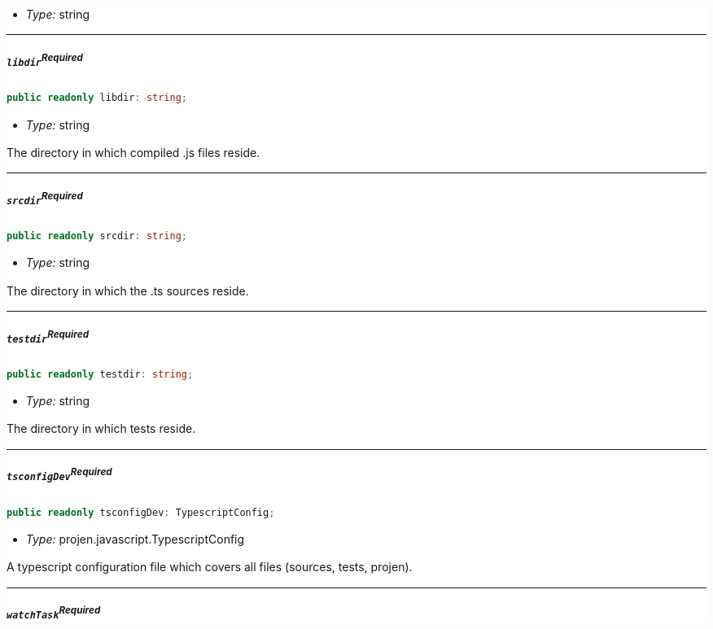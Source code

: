 - *Type:* string

---

##### `libdir`<sup>Required</sup> <a name="libdir" id="@gmeligio/project-gen.CdktfTypeScriptApp.property.libdir"></a>

```typescript
public readonly libdir: string;
```

- *Type:* string

The directory in which compiled .js files reside.

---

##### `srcdir`<sup>Required</sup> <a name="srcdir" id="@gmeligio/project-gen.CdktfTypeScriptApp.property.srcdir"></a>

```typescript
public readonly srcdir: string;
```

- *Type:* string

The directory in which the .ts sources reside.

---

##### `testdir`<sup>Required</sup> <a name="testdir" id="@gmeligio/project-gen.CdktfTypeScriptApp.property.testdir"></a>

```typescript
public readonly testdir: string;
```

- *Type:* string

The directory in which tests reside.

---

##### `tsconfigDev`<sup>Required</sup> <a name="tsconfigDev" id="@gmeligio/project-gen.CdktfTypeScriptApp.property.tsconfigDev"></a>

```typescript
public readonly tsconfigDev: TypescriptConfig;
```

- *Type:* projen.javascript.TypescriptConfig

A typescript configuration file which covers all files (sources, tests, projen).

---

##### `watchTask`<sup>Required</sup> <a name="watchTask" id="@gmeligio/project-gen.CdktfTypeScriptApp.property.watchTask"></a>
